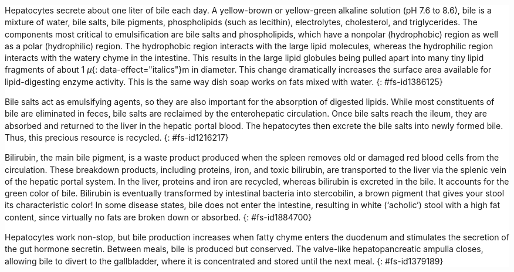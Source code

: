 Hepatocytes secrete about one liter of bile each day. A yellow-brown or
yellow-green alkaline solution (pH 7.6 to 8.6), bile is a mixture of
water, bile salts, bile pigments, phospholipids (such as lecithin),
electrolytes, cholesterol, and triglycerides. The components most
critical to emulsification are bile salts and phospholipids, which have
a nonpolar (hydrophobic) region as well as a polar (hydrophilic) region.
The hydrophobic region interacts with the large lipid molecules, whereas
the hydrophilic region interacts with the watery chyme in the intestine.
This results in the large lipid globules being pulled apart into many
tiny lipid fragments of about 1 *µ*{: data-effect="italics"}m in
diameter. This change dramatically increases the surface area available
for lipid-digesting enzyme activity. This is the same way dish soap
works on fats mixed with water.
{: #fs-id1386125}

Bile salts act as emulsifying agents, so they are also important for the
absorption of digested lipids. While most constituents of bile are
eliminated in feces, bile salts are reclaimed by the <span
data-type="term">enterohepatic circulation</span>. Once bile salts reach
the ileum, they are absorbed and returned to the liver in the hepatic
portal blood. The hepatocytes then excrete the bile salts into newly
formed bile. Thus, this precious resource is recycled.
{: #fs-id1216217}

<span data-type="term">Bilirubin</span>, the main bile pigment, is a
waste product produced when the spleen removes old or damaged red blood
cells from the circulation. These breakdown products, including
proteins, iron, and toxic bilirubin, are transported to the liver via
the splenic vein of the hepatic portal system. In the liver, proteins
and iron are recycled, whereas bilirubin is excreted in the bile. It
accounts for the green color of bile. Bilirubin is eventually
transformed by intestinal bacteria into stercobilin, a brown pigment
that gives your stool its characteristic color! In some disease states,
bile does not enter the intestine, resulting in white (‘acholic’) stool
with a high fat content, since virtually no fats are broken down or
absorbed.
{: #fs-id1884700}

Hepatocytes work non-stop, but bile production increases when fatty
chyme enters the duodenum and stimulates the secretion of the gut
hormone secretin. Between meals, bile is produced but conserved. The
valve-like hepatopancreatic ampulla closes, allowing bile to divert to
the gallbladder, where it is concentrated and stored until the next
meal.
{: #fs-id1379189}

<div data-type="note" id="fs-id1708440" class="anatomy interactive" data-label="" markdown="1">
<span markdown="1" data-type="media" id="fs-id2129778" data-alt="QR Code representing